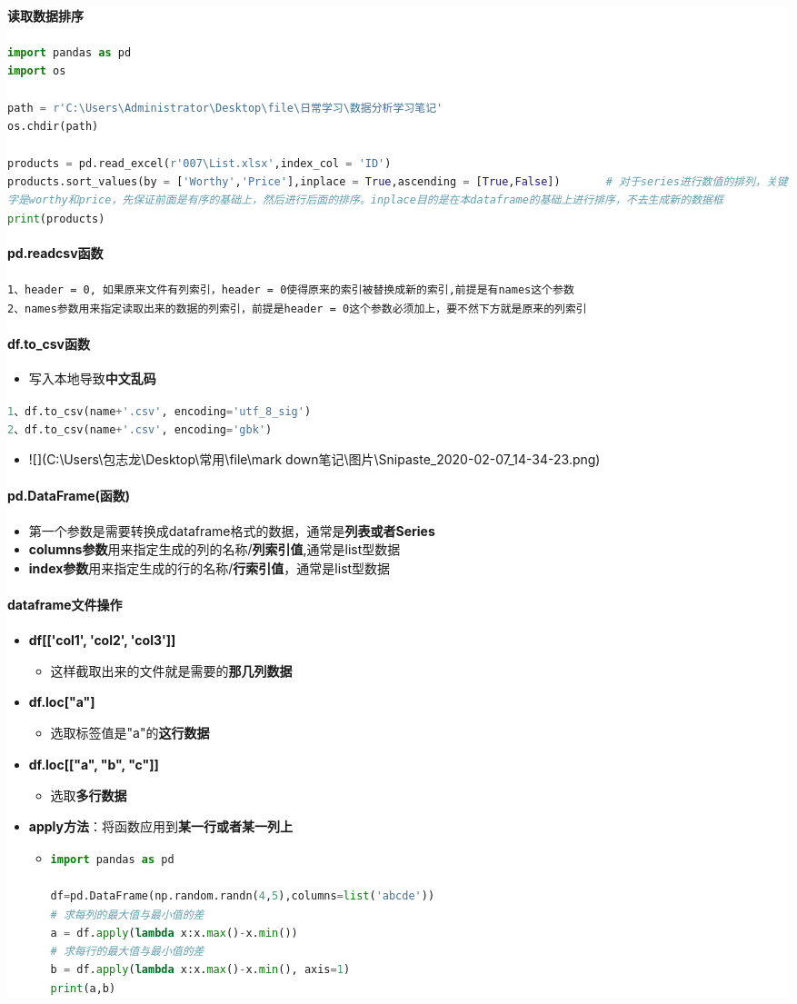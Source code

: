#### **读取数据排序**

```python
import pandas as pd
import os

path = r'C:\Users\Administrator\Desktop\file\日常学习\数据分析学习笔记'
os.chdir(path)

products = pd.read_excel(r'007\List.xlsx',index_col = 'ID')
products.sort_values(by = ['Worthy','Price'],inplace = True,ascending = [True,False])       # 对于series进行数值的排列，关键字是worthy和price，先保证前面是有序的基础上，然后进行后面的排序。inplace目的是在本dataframe的基础上进行排序，不去生成新的数据框
print(products)
```

#### pd.readcsv函数

```
1、header = 0, 如果原来文件有列索引，header = 0使得原来的索引被替换成新的索引,前提是有names这个参数
2、names参数用来指定读取出来的数据的列索引，前提是header = 0这个参数必须加上，要不然下方就是原来的列索引
```

#### df.to_csv函数

+ 写入本地导致**中文乱码**

```python
1、df.to_csv(name+'.csv', encoding='utf_8_sig')
2、df.to_csv(name+'.csv', encoding='gbk')
```

+ ![](C:\Users\包志龙\Desktop\常用\file\mark down笔记\图片\Snipaste_2020-02-07_14-34-23.png)

#### pd.DataFrame(函数)

+ 第一个参数是需要转换成dataframe格式的数据，通常是**列表或者Series**
+ **columns参数**用来指定生成的列的名称/**列索引值**,通常是list型数据
+ **index参数**用来指定生成的行的名称/**行索引值**，通常是list型数据

#### **dataframe文件操作**

+ **df[['col1', 'col2', 'col3']]**
  
  + 这样截取出来的文件就是需要的**那几列数据**

+ **df.loc["a"]**
  
  + 选取标签值是"a"的**这行数据**
  
+ **df.loc[["a", "b", "c"]]**
  
  + 选取**多行数据**
  
+ **apply方法**：将函数应用到**某一行或者某一列上**

  + ```python
    import pandas as pd
    
    df=pd.DataFrame(np.random.randn(4,5),columns=list('abcde'))
    # 求每列的最大值与最小值的差
    a = df.apply(lambda x:x.max()-x.min())
    # 求每行的最大值与最小值的差
    b = df.apply(lambda x:x.max()-x.min(), axis=1)
    print(a,b)
    
